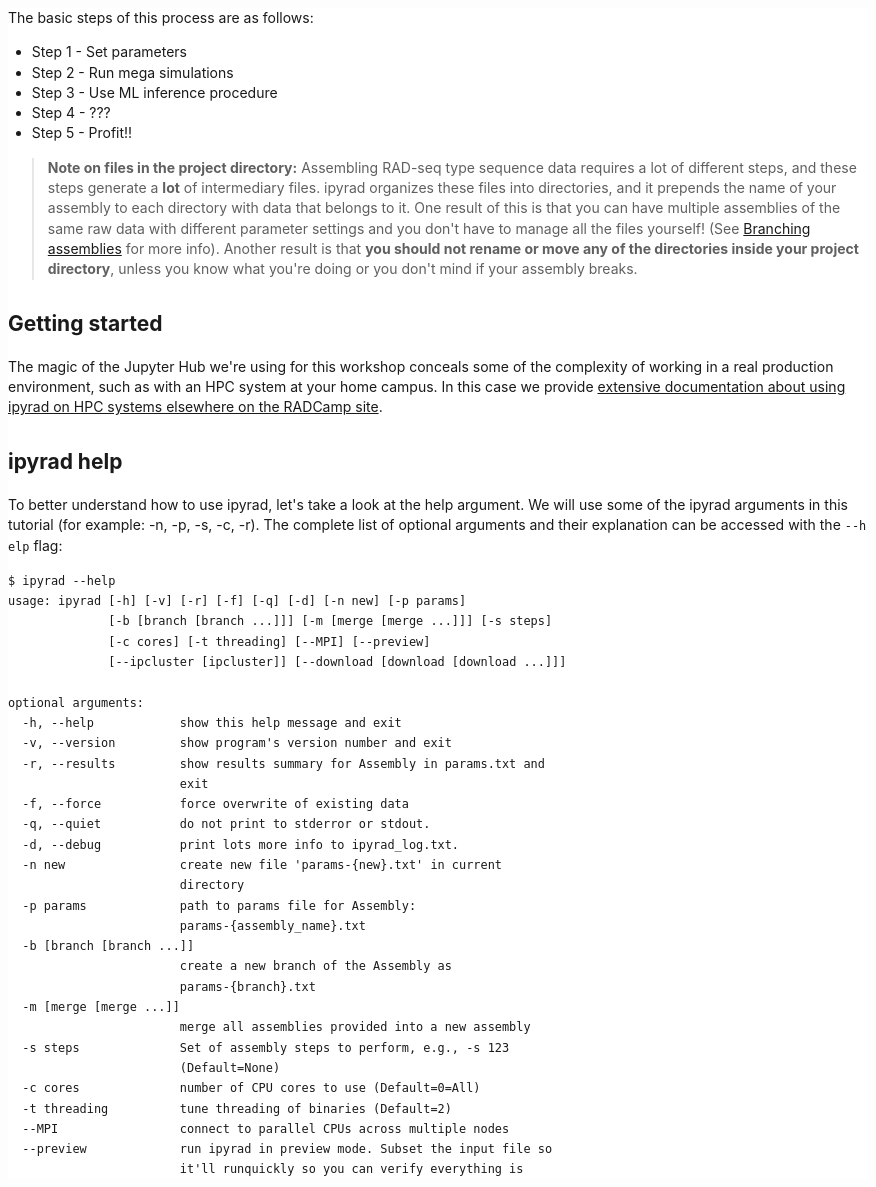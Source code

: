 The basic steps of this process are as follows:

* Step 1 - Set parameters
* Step 2 - Run mega simulations
* Step 3 - Use ML inference procedure
* Step 4 - ???
* Step 5 - Profit!!

> **Note on files in the project directory:** Assembling RAD-seq type 
sequence data requires a lot of different steps, and these steps 
generate a **lot** of intermediary files. ipyrad organizes these files 
into directories, and it prepends the name of your assembly to each 
directory with data that belongs to it. One result of this is that 
you can have multiple assemblies of the same raw data with different 
parameter settings and you don't have to manage all the files yourself! 
(See [Branching assemblies](https://ipyrad.readthedocs.io/tutorial_advanced_cli.html) for more info). Another
result is that **you should not rename or move any of the directories
inside your project directory**, unless you know what you're doing or
you don't mind if your assembly breaks.

## Getting started
The magic of the Jupyter Hub we're using for this workshop conceals some of the
complexity of working in a real production environment, such as with an HPC
system at your home campus. In this case we provide [extensive documentation about using ipyrad
on HPC systems elsewhere on the RADCamp site](https://radcamp.github.io/NYC2018/02_ipyrad_partI_CLI.html#working-with-the-cluster).

## ipyrad help
To better understand how to use ipyrad, let's take a look at the help argument. We will use some of the ipyrad arguments in this tutorial (for example: -n, -p, -s, -c, -r). The complete list of optional arguments and their explanation can be accessed with the `--help` flag:

```
$ ipyrad --help
usage: ipyrad [-h] [-v] [-r] [-f] [-q] [-d] [-n new] [-p params]
              [-b [branch [branch ...]]] [-m [merge [merge ...]]] [-s steps]
              [-c cores] [-t threading] [--MPI] [--preview]
              [--ipcluster [ipcluster]] [--download [download [download ...]]]

optional arguments:
  -h, --help            show this help message and exit
  -v, --version         show program's version number and exit
  -r, --results         show results summary for Assembly in params.txt and
                        exit
  -f, --force           force overwrite of existing data
  -q, --quiet           do not print to stderror or stdout.
  -d, --debug           print lots more info to ipyrad_log.txt.
  -n new                create new file 'params-{new}.txt' in current
                        directory
  -p params             path to params file for Assembly:
                        params-{assembly_name}.txt
  -b [branch [branch ...]]
                        create a new branch of the Assembly as
                        params-{branch}.txt
  -m [merge [merge ...]]
                        merge all assemblies provided into a new assembly
  -s steps              Set of assembly steps to perform, e.g., -s 123
                        (Default=None)
  -c cores              number of CPU cores to use (Default=0=All)
  -t threading          tune threading of binaries (Default=2)
  --MPI                 connect to parallel CPUs across multiple nodes
  --preview             run ipyrad in preview mode. Subset the input file so
                        it'll runquickly so you can verify everything is
```